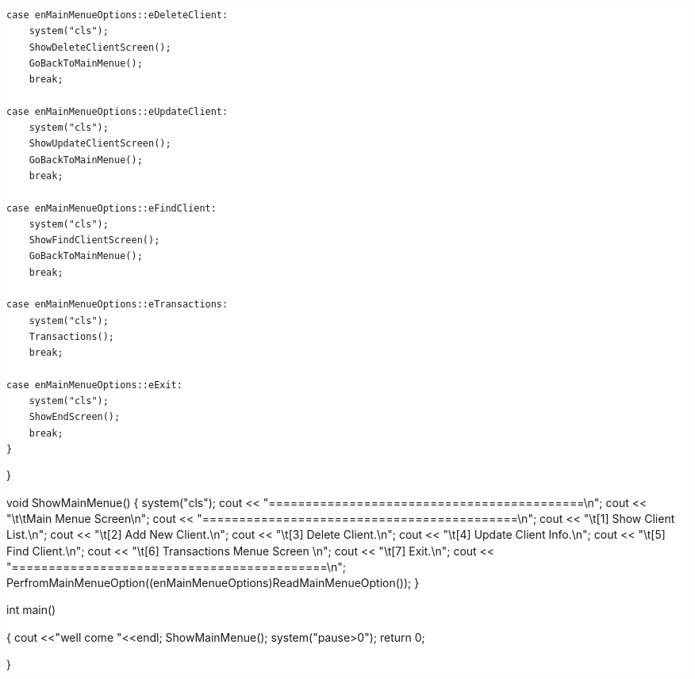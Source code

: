 	case enMainMenueOptions::eDeleteClient:
		system("cls");
		ShowDeleteClientScreen();
		GoBackToMainMenue();
		break;

	case enMainMenueOptions::eUpdateClient:
		system("cls");
		ShowUpdateClientScreen();
		GoBackToMainMenue();
		break;

	case enMainMenueOptions::eFindClient:
		system("cls");
		ShowFindClientScreen();
		GoBackToMainMenue();
		break;

	case enMainMenueOptions::eTransactions:
		system("cls");
		Transactions();
		break;

	case enMainMenueOptions::eExit:
		system("cls");
		ShowEndScreen();
		break;
	}
}

void ShowMainMenue()
{
	system("cls");
	cout << "===========================================\n";
	cout << "\t\tMain Menue Screen\n";
	cout << "===========================================\n";
	cout << "\t[1] Show Client List.\n";
	cout << "\t[2] Add New Client.\n";
	cout << "\t[3] Delete Client.\n";
	cout << "\t[4] Update Client Info.\n";
	cout << "\t[5] Find Client.\n";
	cout << "\t[6] Transactions Menue Screen \n";
	cout << "\t[7] Exit.\n";
	cout << "===========================================\n";
	PerfromMainMenueOption((enMainMenueOptions)ReadMainMenueOption());
}

int main()

{
cout <<"well come "<<endl;
	ShowMainMenue();
	system("pause>0");
	return 0;

}
